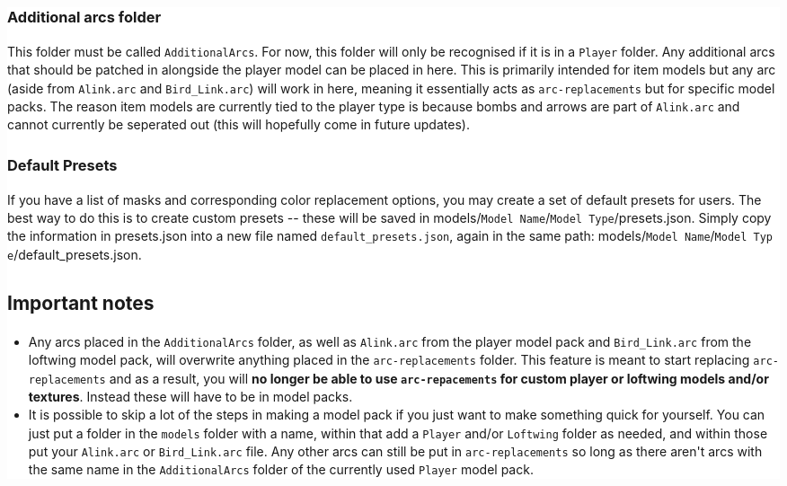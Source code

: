 ### Additional arcs folder
This folder must be called `AdditionalArcs`. For now, this folder will only be recognised if it is in a `Player` folder. Any additional arcs that should be patched in alongside the player model can be placed in here. This is primarily intended for item models but any arc (aside from `Alink.arc` and `Bird_Link.arc`) will work in here, meaning it essentially acts as `arc-replacements` but for specific model packs. The reason item models are currently tied to the player type is because bombs and arrows are part of `Alink.arc` and cannot currently be seperated out (this will hopefully come in future updates).

### Default Presets
If you have a list of masks and corresponding color replacement options, you may create a set of default presets for users. The best way to do this is to create custom presets -- these will be saved in models/`Model Name`/`Model Type`/presets.json. Simply copy the information in presets.json into a new file named `default_presets.json`, again in the same path: models/`Model Name`/`Model Type`/default_presets.json.

## Important notes
- Any arcs placed in the `AdditionalArcs` folder, as well as `Alink.arc` from the player model pack and `Bird_Link.arc` from the loftwing model pack, will overwrite anything placed in the `arc-replacements` folder. This feature is meant to start replacing `arc-replacements` and as a result, you will **no longer be able to use `arc-repacements` for custom player or loftwing models and/or textures**. Instead these will have to be in model packs.
- It is possible to skip a lot of the steps in making a model pack if you just want to make something quick for yourself. You can just put a folder in the `models` folder with a name, within that add a `Player` and/or `Loftwing` folder as needed, and within those put your `Alink.arc` or `Bird_Link.arc` file. Any other arcs can still be put in `arc-replacements` so long as there aren't arcs with the same name in the `AdditionalArcs` folder of the currently used `Player` model pack.
